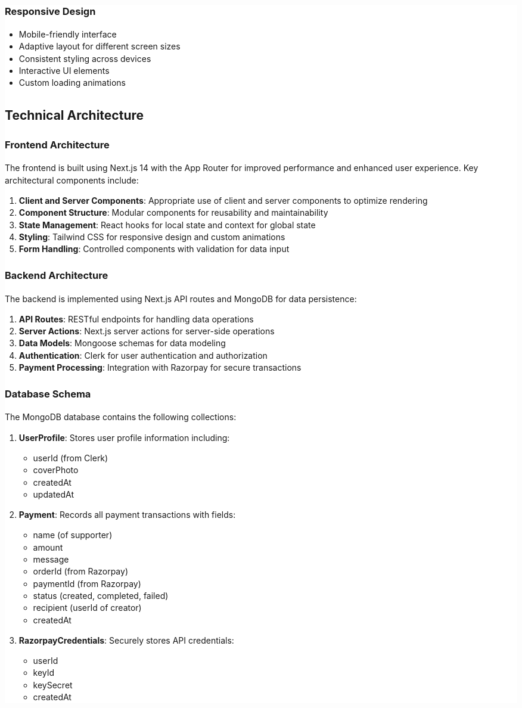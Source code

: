 ### Responsive Design
- Mobile-friendly interface
- Adaptive layout for different screen sizes
- Consistent styling across devices
- Interactive UI elements
- Custom loading animations

## Technical Architecture

### Frontend Architecture
The frontend is built using Next.js 14 with the App Router for improved performance and enhanced user experience. Key architectural components include:

1. **Client and Server Components**: Appropriate use of client and server components to optimize rendering
2. **Component Structure**: Modular components for reusability and maintainability
3. **State Management**: React hooks for local state and context for global state
4. **Styling**: Tailwind CSS for responsive design and custom animations
5. **Form Handling**: Controlled components with validation for data input

### Backend Architecture
The backend is implemented using Next.js API routes and MongoDB for data persistence:

1. **API Routes**: RESTful endpoints for handling data operations
2. **Server Actions**: Next.js server actions for server-side operations
3. **Data Models**: Mongoose schemas for data modeling
4. **Authentication**: Clerk for user authentication and authorization
5. **Payment Processing**: Integration with Razorpay for secure transactions

### Database Schema
The MongoDB database contains the following collections:

1. **UserProfile**: Stores user profile information including:
   - userId (from Clerk)
   - coverPhoto
   - createdAt
   - updatedAt

2. **Payment**: Records all payment transactions with fields:
   - name (of supporter)
   - amount
   - message
   - orderId (from Razorpay)
   - paymentId (from Razorpay)
   - status (created, completed, failed)
   - recipient (userId of creator)
   - createdAt

3. **RazorpayCredentials**: Securely stores API credentials:
   - userId
   - keyId
   - keySecret
   - createdAt
